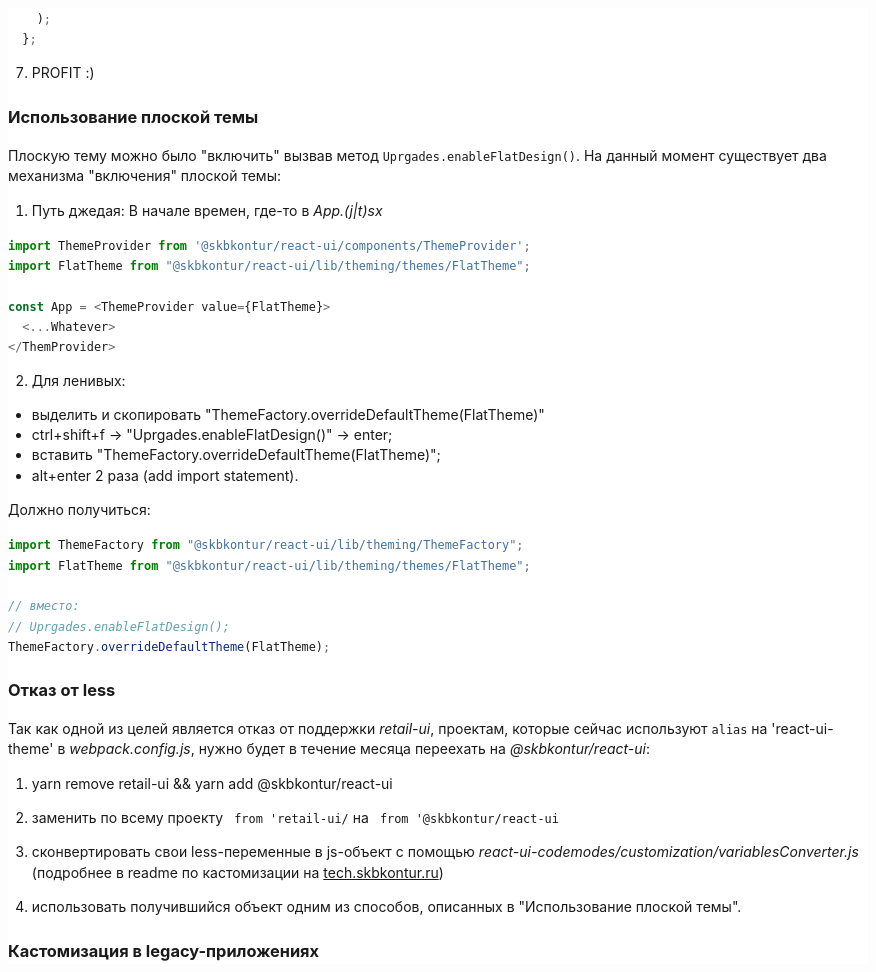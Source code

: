 ```typescript
    );
  };
```

7) PROFIT :)

### Использование плоской темы

Плоскую тему можно было "включить" вызвав метод `Uprgades.enableFlatDesign()`.
На данный момент существует два механизма "включения" плоской темы:

1) Путь джедая:
В начале времен, где-то в _App.(j|t)sx_
```typescript
import ThemeProvider from '@skbkontur/react-ui/components/ThemeProvider';
import FlatTheme from "@skbkontur/react-ui/lib/theming/themes/FlatTheme";

const App = <ThemeProvider value={FlatTheme}>
  <...Whatever>
</ThemProvider>

```
2) Для ленивых:
- выделить и скопировать "ThemeFactory.overrideDefaultTheme(FlatTheme)"
- ctrl+shift+f -> "Uprgades.enableFlatDesign()" -> enter;
- вставить "ThemeFactory.overrideDefaultTheme(FlatTheme)";
- alt+enter 2 раза (add import statement).

Должно получиться:
```typescript
import ThemeFactory from "@skbkontur/react-ui/lib/theming/ThemeFactory";
import FlatTheme from "@skbkontur/react-ui/lib/theming/themes/FlatTheme";

// вместо:
// Uprgades.enableFlatDesign();
ThemeFactory.overrideDefaultTheme(FlatTheme);
```

### Отказ от less

Так как одной из целей является отказ от поддержки _retail-ui_, проектам, которые сейчас используют `alias` на 'react-ui-theme' в _webpack.config.js_, нужно будет в течение месяца переехать на _@skbkontur/react-ui_:

1) yarn remove retail-ui && yarn add @skbkontur/react-ui

2) заменить по всему проекту ` from 'retail-ui/` на ` from '@skbkontur/react-ui`

3) сконвертировать свои less-переменные в js-объект с помощью _react-ui-codemodes/customization/variablesConverter.js_ (подробнее в readme по кастомизации на [tech.skbkontur.ru](https://tech.skbkontur.ru/react-ui/))

4) использовать получившийся объект одним из способов, описанных в "Использование плоской темы".

### Кастомизация в legacy-приложениях
